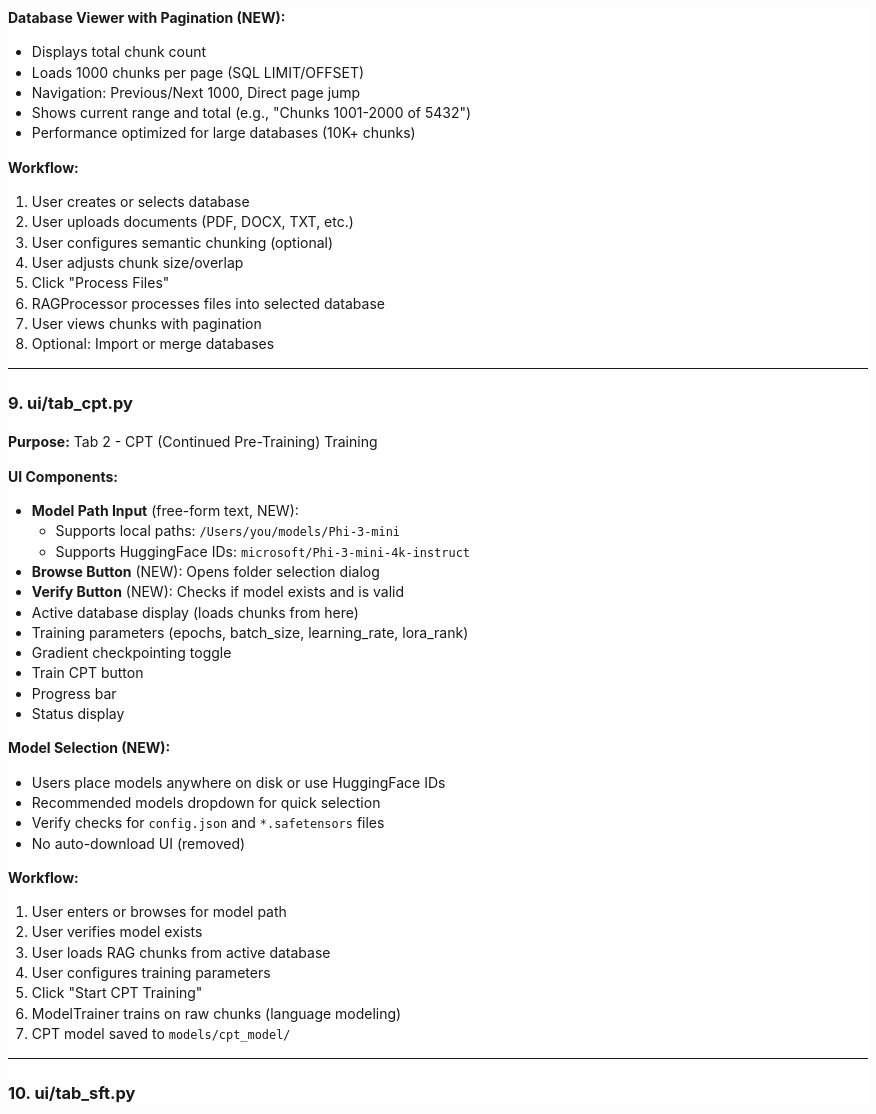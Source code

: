 **Database Viewer with Pagination (NEW):**
- Displays total chunk count
- Loads 1000 chunks per page (SQL LIMIT/OFFSET)
- Navigation: Previous/Next 1000, Direct page jump
- Shows current range and total (e.g., "Chunks 1001-2000 of 5432")
- Performance optimized for large databases (10K+ chunks)

**Workflow:**
1. User creates or selects database
2. User uploads documents (PDF, DOCX, TXT, etc.)
3. User configures semantic chunking (optional)
4. User adjusts chunk size/overlap
5. Click "Process Files"
6. RAGProcessor processes files into selected database
7. User views chunks with pagination
8. Optional: Import or merge databases

---

### 9. ui/tab_cpt.py

**Purpose:** Tab 2 - CPT (Continued Pre-Training) Training

**UI Components:**
- **Model Path Input** (free-form text, NEW):
  - Supports local paths: `/Users/you/models/Phi-3-mini`
  - Supports HuggingFace IDs: `microsoft/Phi-3-mini-4k-instruct`
- **Browse Button** (NEW): Opens folder selection dialog
- **Verify Button** (NEW): Checks if model exists and is valid
- Active database display (loads chunks from here)
- Training parameters (epochs, batch_size, learning_rate, lora_rank)
- Gradient checkpointing toggle
- Train CPT button
- Progress bar
- Status display

**Model Selection (NEW):**
- Users place models anywhere on disk or use HuggingFace IDs
- Recommended models dropdown for quick selection
- Verify checks for `config.json` and `*.safetensors` files
- No auto-download UI (removed)

**Workflow:**
1. User enters or browses for model path
2. User verifies model exists
3. User loads RAG chunks from active database
4. User configures training parameters
5. Click "Start CPT Training"
6. ModelTrainer trains on raw chunks (language modeling)
7. CPT model saved to `models/cpt_model/`

---

### 10. ui/tab_sft.py
